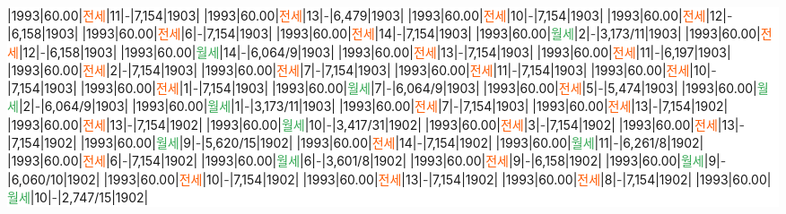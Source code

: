 |1993|60.00|<span style="color:#ff5a00">전세</span>|11|<span style="color:#444444">-</span>|7,154|1903|
|1993|60.00|<span style="color:#ff5a00">전세</span>|13|<span style="color:#444444">-</span>|6,479|1903|
|1993|60.00|<span style="color:#ff5a00">전세</span>|10|<span style="color:#444444">-</span>|7,154|1903|
|1993|60.00|<span style="color:#ff5a00">전세</span>|12|<span style="color:#444444">-</span>|6,158|1903|
|1993|60.00|<span style="color:#ff5a00">전세</span>|6|<span style="color:#444444">-</span>|7,154|1903|
|1993|60.00|<span style="color:#ff5a00">전세</span>|14|<span style="color:#444444">-</span>|7,154|1903|
|1993|60.00|<span style="color:#34a853">월세</span>|2|<span style="color:#444444">-</span>|3,173/11|1903|
|1993|60.00|<span style="color:#ff5a00">전세</span>|12|<span style="color:#444444">-</span>|6,158|1903|
|1993|60.00|<span style="color:#34a853">월세</span>|14|<span style="color:#444444">-</span>|6,064/9|1903|
|1993|60.00|<span style="color:#ff5a00">전세</span>|13|<span style="color:#444444">-</span>|7,154|1903|
|1993|60.00|<span style="color:#ff5a00">전세</span>|11|<span style="color:#444444">-</span>|6,197|1903|
|1993|60.00|<span style="color:#ff5a00">전세</span>|2|<span style="color:#444444">-</span>|7,154|1903|
|1993|60.00|<span style="color:#ff5a00">전세</span>|7|<span style="color:#444444">-</span>|7,154|1903|
|1993|60.00|<span style="color:#ff5a00">전세</span>|11|<span style="color:#444444">-</span>|7,154|1903|
|1993|60.00|<span style="color:#ff5a00">전세</span>|10|<span style="color:#444444">-</span>|7,154|1903|
|1993|60.00|<span style="color:#ff5a00">전세</span>|1|<span style="color:#444444">-</span>|7,154|1903|
|1993|60.00|<span style="color:#34a853">월세</span>|7|<span style="color:#444444">-</span>|6,064/9|1903|
|1993|60.00|<span style="color:#ff5a00">전세</span>|5|<span style="color:#444444">-</span>|5,474|1903|
|1993|60.00|<span style="color:#34a853">월세</span>|2|<span style="color:#444444">-</span>|6,064/9|1903|
|1993|60.00|<span style="color:#34a853">월세</span>|1|<span style="color:#444444">-</span>|3,173/11|1903|
|1993|60.00|<span style="color:#ff5a00">전세</span>|7|<span style="color:#444444">-</span>|7,154|1903|
|1993|60.00|<span style="color:#ff5a00">전세</span>|13|<span style="color:#444444">-</span>|7,154|1902|
|1993|60.00|<span style="color:#ff5a00">전세</span>|13|<span style="color:#444444">-</span>|7,154|1902|
|1993|60.00|<span style="color:#34a853">월세</span>|10|<span style="color:#444444">-</span>|3,417/31|1902|
|1993|60.00|<span style="color:#ff5a00">전세</span>|3|<span style="color:#444444">-</span>|7,154|1902|
|1993|60.00|<span style="color:#ff5a00">전세</span>|13|<span style="color:#444444">-</span>|7,154|1902|
|1993|60.00|<span style="color:#34a853">월세</span>|9|<span style="color:#444444">-</span>|5,620/15|1902|
|1993|60.00|<span style="color:#ff5a00">전세</span>|14|<span style="color:#444444">-</span>|7,154|1902|
|1993|60.00|<span style="color:#34a853">월세</span>|11|<span style="color:#444444">-</span>|6,261/8|1902|
|1993|60.00|<span style="color:#ff5a00">전세</span>|6|<span style="color:#444444">-</span>|7,154|1902|
|1993|60.00|<span style="color:#34a853">월세</span>|6|<span style="color:#444444">-</span>|3,601/8|1902|
|1993|60.00|<span style="color:#ff5a00">전세</span>|9|<span style="color:#444444">-</span>|6,158|1902|
|1993|60.00|<span style="color:#34a853">월세</span>|9|<span style="color:#444444">-</span>|6,060/10|1902|
|1993|60.00|<span style="color:#ff5a00">전세</span>|10|<span style="color:#444444">-</span>|7,154|1902|
|1993|60.00|<span style="color:#ff5a00">전세</span>|13|<span style="color:#444444">-</span>|7,154|1902|
|1993|60.00|<span style="color:#ff5a00">전세</span>|8|<span style="color:#444444">-</span>|7,154|1902|
|1993|60.00|<span style="color:#34a853">월세</span>|10|<span style="color:#444444">-</span>|2,747/15|1902|